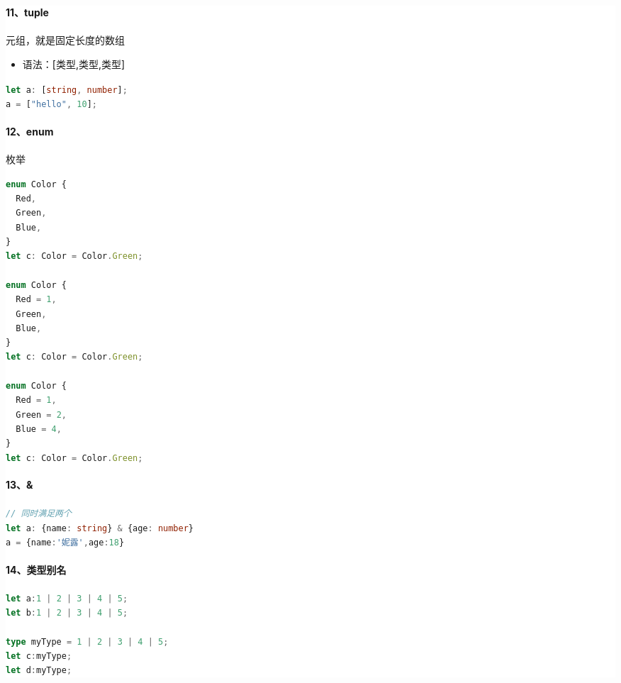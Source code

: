 #### 11、tuple

元组，就是固定长度的数组

- 语法：[类型,类型,类型]

```typescript
let a: [string, number];
a = ["hello", 10]; 
```

#### 12、enum

枚举

```typescript
enum Color {
  Red,
  Green,
  Blue,
}
let c: Color = Color.Green;

enum Color {
  Red = 1,
  Green,
  Blue,
}
let c: Color = Color.Green;

enum Color {
  Red = 1,
  Green = 2,
  Blue = 4,
}
let c: Color = Color.Green;
```

#### 13、&

```typescript
// 同时满足两个
let a: {name: string} & {age: number}
a = {name:'妮露',age:18}
```

#### 14、类型别名

```typescript
let a:1 | 2 | 3 | 4 | 5;
let b:1 | 2 | 3 | 4 | 5;

type myType = 1 | 2 | 3 | 4 | 5;
let c:myType;
let d:myType;
```
